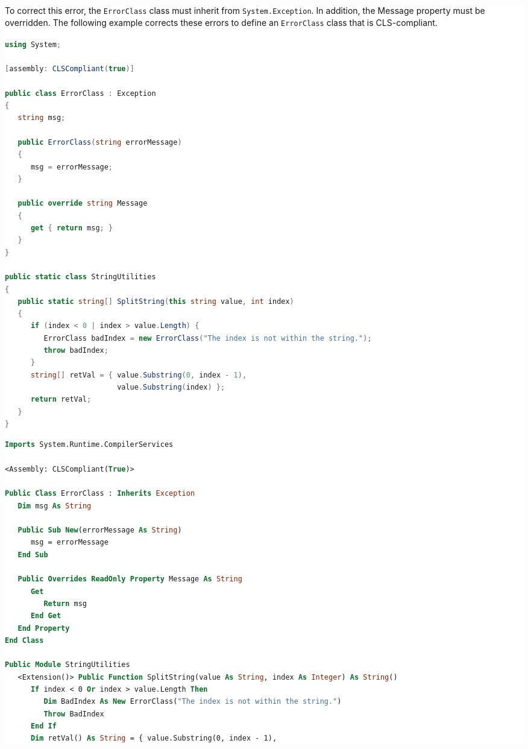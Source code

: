 To correct this error, the `ErrorClass` class must inherit from `System.Exception`. In addition, the Message property must be overridden. The following example corrects these errors to define an `ErrorClass` class that is CLS-compliant.

```csharp
using System;

[assembly: CLSCompliant(true)]

public class ErrorClass : Exception
{
   string msg;

   public ErrorClass(string errorMessage)
   {
      msg = errorMessage;
   }

   public override string Message
   {
      get { return msg; }
   }
}

public static class StringUtilities
{
   public static string[] SplitString(this string value, int index)
   {
      if (index < 0 | index > value.Length) {
         ErrorClass badIndex = new ErrorClass("The index is not within the string.");
         throw badIndex;
      }
      string[] retVal = { value.Substring(0, index - 1),
                          value.Substring(index) };
      return retVal;
   }
}
```

```vb
Imports System.Runtime.CompilerServices

<Assembly: CLSCompliant(True)>

Public Class ErrorClass : Inherits Exception
   Dim msg As String

   Public Sub New(errorMessage As String)
      msg = errorMessage
   End Sub

   Public Overrides ReadOnly Property Message As String
      Get
         Return msg
      End Get
   End Property
End Class

Public Module StringUtilities
   <Extension()> Public Function SplitString(value As String, index As Integer) As String()
      If index < 0 Or index > value.Length Then
         Dim BadIndex As New ErrorClass("The index is not within the string.")
         Throw BadIndex
      End If
      Dim retVal() As String = { value.Substring(0, index - 1),
```
